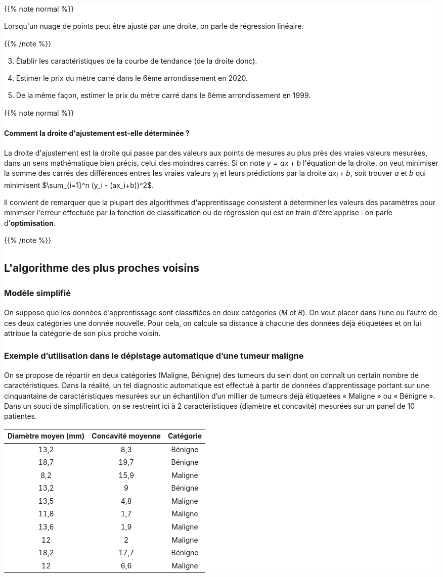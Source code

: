 {{% note normal %}}

Lorsqu'un nuage de points peut être ajusté par une droite, on parle de régression linéaire.

{{% /note %}}

3. Établir les caractéristiques de la courbe de tendance (de la droite donc).

4. Estimer le prix du mètre carré dans le 6ème arrondissement en 2020.

5. De la même façon, estimer le prix du mètre carré dans le 6ème arrondissement en 1999.

{{% note normal %}}

#### Comment la droite d'ajustement est-elle déterminée ?

La droite d'ajustement est la droite qui passe par des valeurs aux points de mesures au plus près des vraies valeurs mesurées, dans un sens mathématique bien précis, celui des moindres carrés. Si on note $y=ax+b$ l'équation de la droite, on veut minimiser la somme des carrés des différences entres les vraies valeurs $y_i$ et leurs prédictions par la droite $a x_i + b$, soit trouver $a$ et $b$ qui minimisent $\sum_{i=1}^n (y_i - (ax_i+b))^2$.

Il convient de remarquer que la plupart des algorithmes d'apprentissage consistent à déterminer les valeurs des paramètres pour minimser l'erreur effectuée par la fonction de classification ou de régression qui est en train d'être apprise : on parle d'**optimisation**.

{{% /note %}}

## L'algorithme des plus proches voisins

### Modèle simplifié

On suppose que les données d’apprentissage sont classifiées en deux catégories ($M$ et $B$). On veut placer dans l’une ou l’autre de ces deux catégories une donnée nouvelle. Pour cela, on calcule sa distance à chacune des données déjà étiquetées et on lui attribue la catégorie de son plus proche voisin.

### Exemple d’utilisation dans le dépistage automatique d’une tumeur maligne

On se propose de répartir en deux catégories (Maligne, Bénigne) des tumeurs du
sein dont on connaît un certain nombre de caractéristiques. Dans la réalité, un tel diagnostic automatique est effectué à partir de données d’apprentissage portant sur une cinquantaine de caractéristiques mesurées sur un échantillon d’un millier de tumeurs déjà étiquetées « Maligne » ou « Bénigne ». Dans un souci de simplification, on se restreint ici
à 2 caractéristiques (diamètre et concavité) mesurées sur un panel de 10 patientes.

<center>

| Diamètre moyen (mm) | Concavité moyenne | Catégorie |
| :--: | :--: | :--: |
| 13,2 | 8,3 | Bénigne |
| 18,7 | 19,7 | Bénigne |
| 8,2 | 15,9 | Maligne |
| 13,2 | 9 | Bénigne |
| 13,5 | 4,8 | Maligne |
| 11,8 | 1,7 | Maligne |
| 13,6 | 1,9 | Maligne |
| 12 | 2 | Maligne |
| 18,2 | 17,7 | Bénigne |
| 12 | 6,6 | Maligne |
